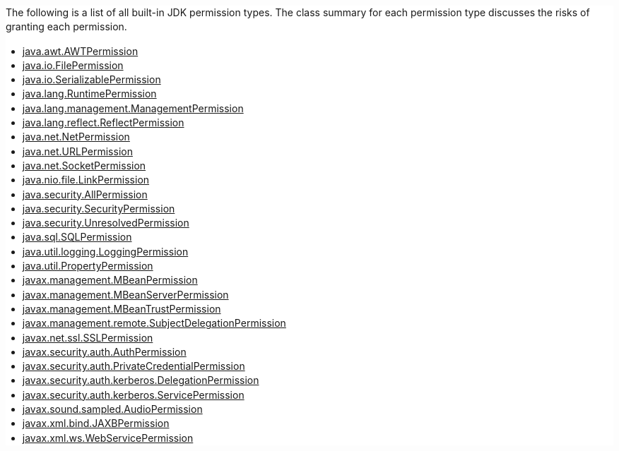 <div>
The following is a list of all built-in JDK permission types. The class
summary for each permission type discusses the risks of granting each
permission.

-   [<span class="apiname">java.awt.AWTPermission</span>](https://docs.oracle.com/javase/10/docs/api/java/awt/AWTPermission.html)
-   [<span class="apiname">java.io.FilePermission</span>](https://docs.oracle.com/javase/10/docs/api/java/io/FilePermission.html)
-   [<span class="apiname">java.io.SerializablePermission</span>](https://docs.oracle.com/javase/10/docs/api/java/io/SerializablePermission.html)
-   [<span class="apiname">java.lang.RuntimePermission</span>](https://docs.oracle.com/javase/10/docs/api/java/lang/RuntimePermission.html)
-   [<span class="apiname">java.lang.management.ManagementPermission</span>](https://docs.oracle.com/javase/10/docs/api/java/lang/management/ManagementPermission.html)
-   [<span class="apiname">java.lang.reflect.ReflectPermission</span>](https://docs.oracle.com/javase/10/docs/api/java/lang/reflect/ReflectPermission.html)
-   [<span class="apiname">java.net.NetPermission</span>](https://docs.oracle.com/javase/10/docs/api/java/net/NetPermission.html)
-   [<span class="apiname">java.net.URLPermission</span>](https://docs.oracle.com/javase/10/docs/api/java/net/URLPermission.html)
-   [<span class="apiname">java.net.SocketPermission</span>](https://docs.oracle.com/javase/10/docs/api/java/net/SocketPermission.html)
-   [<span class="apiname">java.nio.file.LinkPermission</span>](https://docs.oracle.com/javase/10/docs/api/java/nio/file/LinkPermission.html)
-   [<span class="apiname">java.security.AllPermission</span>](https://docs.oracle.com/javase/10/docs/api/java/security/AllPermission.html)
-   [<span class="apiname">java.security.SecurityPermission</span>](https://docs.oracle.com/javase/10/docs/api/java/security/SecurityPermission.html)
-   [<span class="apiname">java.security.UnresolvedPermission</span>](https://docs.oracle.com/javase/10/docs/api/java/security/UnresolvedPermission.html)
-   [<span class="apiname">java.sql.SQLPermission</span>](https://docs.oracle.com/javase/10/docs/api/java/sql/SQLPermission.html)
-   [<span class="apiname">java.util.logging.LoggingPermission</span>](https://docs.oracle.com/javase/10/docs/api/java/util/logging/LoggingPermission.html)
-   [<span class="apiname">java.util.PropertyPermission</span>](https://docs.oracle.com/javase/10/docs/api/java/util/PropertyPermission.html)
-   [<span class="apiname">javax.management.MBeanPermission</span>](https://docs.oracle.com/javase/10/docs/api/javax/management/MBeanPermission.html)
-   [<span class="apiname">javax.management.MBeanServerPermission</span>](https://docs.oracle.com/javase/10/docs/api/javax/management/MBeanServerPermission.html)
-   [<span class="apiname">javax.management.MBeanTrustPermission</span>](https://docs.oracle.com/javase/10/docs/api/javax/management/MBeanTrustPermission.html)
-   [<span class="apiname">javax.management.remote.SubjectDelegationPermission</span>](https://docs.oracle.com/javase/10/docs/api/javax/management/remote/SubjectDelegationPermission.html)
-   [<span class="apiname">javax.net.ssl.SSLPermission</span>](https://docs.oracle.com/javase/10/docs/api/javax/net/ssl/SSLPermission.html)
-   [<span class="apiname">javax.security.auth.AuthPermission</span>](https://docs.oracle.com/javase/10/docs/api/javax/security/auth/AuthPermission.html)
-   [<span class="apiname">javax.security.auth.PrivateCredentialPermission</span>](https://docs.oracle.com/javase/10/docs/api/javax/security/auth/PrivateCredentialPermission.html)
-   [<span class="apiname">javax.security.auth.kerberos.DelegationPermission</span>](https://docs.oracle.com/javase/10/docs/api/javax/security/auth/kerberos/DelegationPermission.html)
-   [<span class="apiname">javax.security.auth.kerberos.ServicePermission</span>](https://docs.oracle.com/javase/10/docs/api/javax/security/auth/kerberos/ServicePermission.html)
-   [<span class="apiname">javax.sound.sampled.AudioPermission</span>](https://docs.oracle.com/javase/10/docs/api/javax/sound/sampled/AudioPermission.html)
-   [<span class="apiname">javax.xml.bind.JAXBPermission</span>](https://docs.oracle.com/javase/10/docs/api/javax/xml/bind/JAXBPermission.html)
-   [<span class="apiname">javax.xml.ws.WebServicePermission</span>](https://docs.oracle.com/javase/10/docs/api/javax/xml/ws/WebServicePermission.html)
